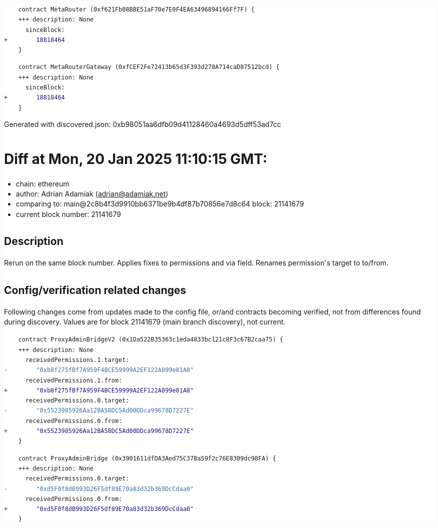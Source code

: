 ```diff
    contract MetaRouter (0xf621Fb08BBE51aF70e7E0F4EA63496894166Ff7F) {
    +++ description: None
      sinceBlock:
+        18818464
    }
```

```diff
    contract MetaRouterGateway (0xfCEF2Fe72413b65d3F393d278A714caD87512bcd) {
    +++ description: None
      sinceBlock:
+        18818464
    }
```

Generated with discovered.json: 0xb98051aa6dfb09d41128460a4693d5dff53ad7cc

# Diff at Mon, 20 Jan 2025 11:10:15 GMT:

- chain: ethereum
- author: Adrian Adamiak (<adrian@adamiak.net>)
- comparing to: main@2c8b4f3d9910bb6371be9b4df87b70856e7d8c64 block: 21141679
- current block number: 21141679

## Description

Rerun on the same block number. Applies fixes to permissions and via field. Renames permission's target to to/from.

## Config/verification related changes

Following changes come from updates made to the config file,
or/and contracts becoming verified, not from differences found during
discovery. Values are for block 21141679 (main branch discovery), not current.

```diff
    contract ProxyAdminBridgeV2 (0x1Da522B35363c1eda4833bc121c8F3c67B2caa75) {
    +++ description: None
      receivedPermissions.1.target:
-        "0xb8f275fBf7A959F4BCE59999A2EF122A099e81A8"
      receivedPermissions.1.from:
+        "0xb8f275fBf7A959F4BCE59999A2EF122A099e81A8"
      receivedPermissions.0.target:
-        "0x5523985926Aa12BA58DC5Ad00DDca99678D7227E"
      receivedPermissions.0.from:
+        "0x5523985926Aa12BA58DC5Ad00DDca99678D7227E"
    }
```

```diff
    contract ProxyAdminBridge (0x3901611dfDA3Aed75C37Ba59f2c76E8309dc98FA) {
    +++ description: None
      receivedPermissions.0.target:
-        "0xd5F0f8dB993D26F5df89E70a83d32b369DcCdaa0"
      receivedPermissions.0.from:
+        "0xd5F0f8dB993D26F5df89E70a83d32b369DcCdaa0"
    }
```

